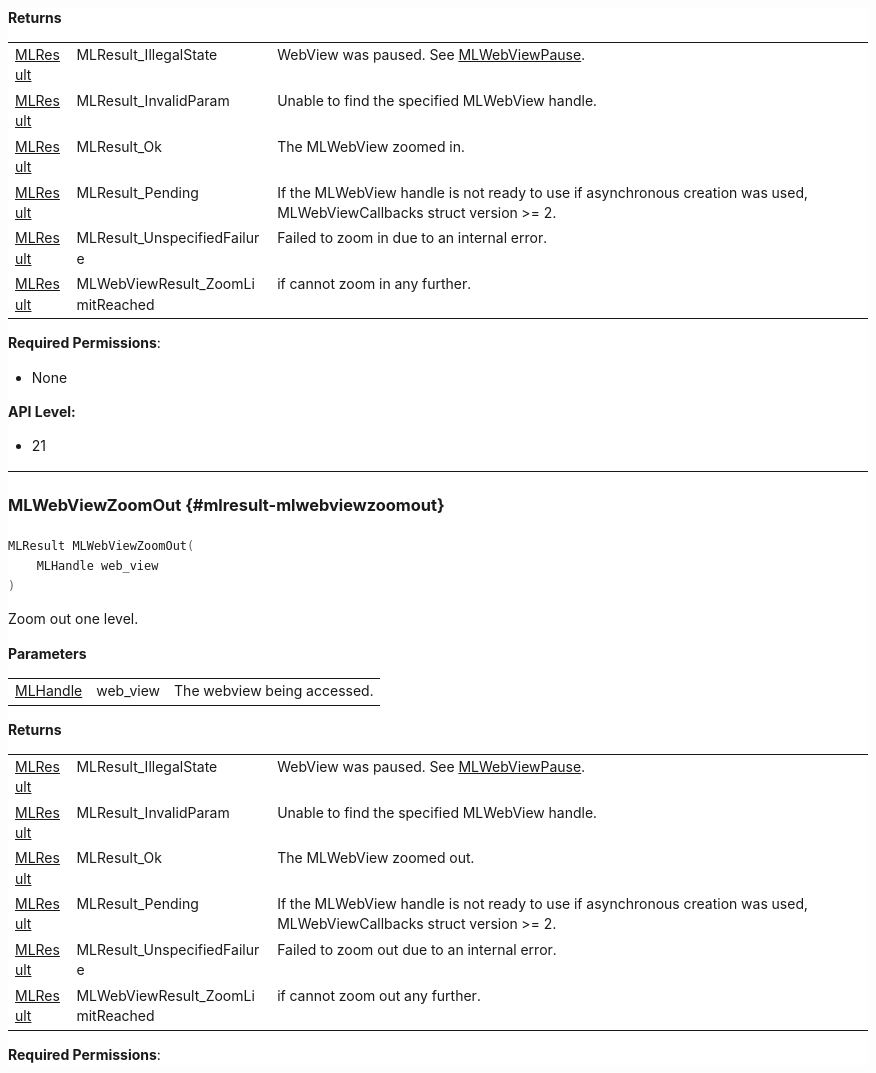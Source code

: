 **Returns**

|  |   |   |
|--|--|--|
| [MLResult](/api-ref/api/Modules/group___platform/group___platform.md#int32-t-mlresult) |MLResult_IllegalState|WebView was paused. See [MLWebViewPause](/api-ref/api/Modules/group___web_view/group___web_view.md#mlresult-mlwebviewpause). |
| [MLResult](/api-ref/api/Modules/group___platform/group___platform.md#int32-t-mlresult) |MLResult_InvalidParam|Unable to find the specified MLWebView handle. |
| [MLResult](/api-ref/api/Modules/group___platform/group___platform.md#int32-t-mlresult) |MLResult_Ok|The MLWebView zoomed in. |
| [MLResult](/api-ref/api/Modules/group___platform/group___platform.md#int32-t-mlresult) |MLResult_Pending|If the MLWebView handle is not ready to use if asynchronous creation was used, MLWebViewCallbacks struct version >= 2. |
| [MLResult](/api-ref/api/Modules/group___platform/group___platform.md#int32-t-mlresult) |MLResult_UnspecifiedFailure|Failed to zoom in due to an internal error. |
| [MLResult](/api-ref/api/Modules/group___platform/group___platform.md#int32-t-mlresult) |MLWebViewResult_ZoomLimitReached|if cannot zoom in any further.|
**Required Permissions**:

  * None 





**API Level:**
  * 21




-----------

### MLWebViewZoomOut {#mlresult-mlwebviewzoomout}

```cpp
MLResult MLWebViewZoomOut(
    MLHandle web_view
)
```

Zoom out one level. 

**Parameters**

|  |   |   |
|--|--|--|
| [MLHandle](/api-ref/api/Modules/group___platform/group___platform.md#uint64-t-mlhandle) |web_view|The webview being accessed.|

**Returns**

|  |   |   |
|--|--|--|
| [MLResult](/api-ref/api/Modules/group___platform/group___platform.md#int32-t-mlresult) |MLResult_IllegalState|WebView was paused. See [MLWebViewPause](/api-ref/api/Modules/group___web_view/group___web_view.md#mlresult-mlwebviewpause). |
| [MLResult](/api-ref/api/Modules/group___platform/group___platform.md#int32-t-mlresult) |MLResult_InvalidParam|Unable to find the specified MLWebView handle. |
| [MLResult](/api-ref/api/Modules/group___platform/group___platform.md#int32-t-mlresult) |MLResult_Ok|The MLWebView zoomed out. |
| [MLResult](/api-ref/api/Modules/group___platform/group___platform.md#int32-t-mlresult) |MLResult_Pending|If the MLWebView handle is not ready to use if asynchronous creation was used, MLWebViewCallbacks struct version >= 2. |
| [MLResult](/api-ref/api/Modules/group___platform/group___platform.md#int32-t-mlresult) |MLResult_UnspecifiedFailure|Failed to zoom out due to an internal error. |
| [MLResult](/api-ref/api/Modules/group___platform/group___platform.md#int32-t-mlresult) |MLWebViewResult_ZoomLimitReached|if cannot zoom out any further.|
**Required Permissions**:

